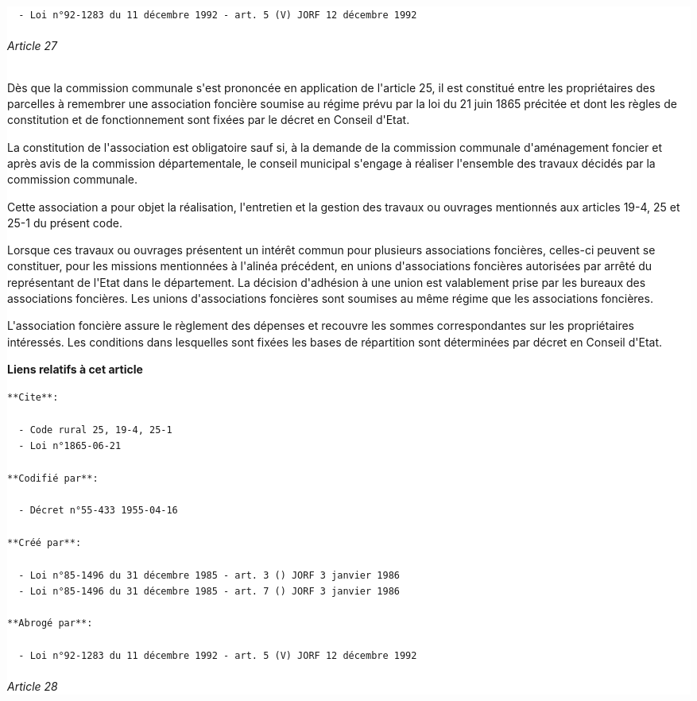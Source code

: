 	  - Loi n°92-1283 du 11 décembre 1992 - art. 5 (V) JORF 12 décembre 1992


###### Article 27

Dès que la commission communale s'est prononcée en application de l'article 25, il est constitué entre les propriétaires des
parcelles à remembrer une association foncière soumise au régime prévu par la loi du 21 juin 1865 précitée et dont les règles
de constitution et de fonctionnement sont fixées par le décret en Conseil d'Etat.

La constitution de l'association est obligatoire sauf si, à la demande de la commission communale d'aménagement foncier et
après avis de la commission départementale, le conseil municipal s'engage à réaliser l'ensemble des travaux décidés par la
commission communale.

Cette association a pour objet la réalisation, l'entretien et la gestion des travaux ou ouvrages mentionnés aux articles
19-4, 25 et 25-1 du présent code.

Lorsque ces travaux ou ouvrages présentent un intérêt commun pour plusieurs associations foncières, celles-ci peuvent se
constituer, pour les missions mentionnées à l'alinéa précédent, en unions d'associations foncières autorisées par arrêté du
représentant de l'Etat dans le département. La décision d'adhésion à une union est valablement prise par les bureaux des
associations foncières. Les unions d'associations foncières sont soumises au même régime que les associations foncières.

L'association foncière assure le règlement des dépenses et recouvre les sommes correspondantes sur les propriétaires
intéressés. Les conditions dans lesquelles sont fixées les bases de répartition sont déterminées par décret en Conseil
d'Etat.

**Liens relatifs à cet article**

	**Cite**:

	  - Code rural 25, 19-4, 25-1
	  - Loi n°1865-06-21

	**Codifié par**:

	  - Décret n°55-433 1955-04-16

	**Créé par**:

	  - Loi n°85-1496 du 31 décembre 1985 - art. 3 () JORF 3 janvier 1986
	  - Loi n°85-1496 du 31 décembre 1985 - art. 7 () JORF 3 janvier 1986

	**Abrogé par**:

	  - Loi n°92-1283 du 11 décembre 1992 - art. 5 (V) JORF 12 décembre 1992


###### Article 28
